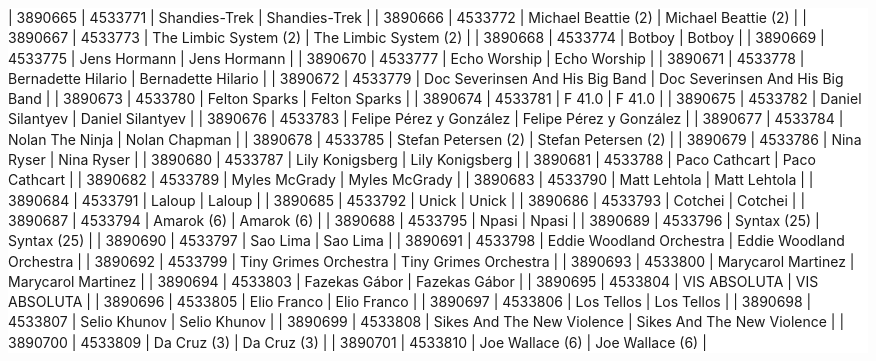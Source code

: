| 3890665 | 4533771 | Shandies-Trek | Shandies-Trek |
| 3890666 | 4533772 | Michael Beattie (2) | Michael Beattie (2) |
| 3890667 | 4533773 | The Limbic System (2) | The Limbic System (2) |
| 3890668 | 4533774 | Botboy | Botboy |
| 3890669 | 4533775 | Jens Hormann | Jens Hormann |
| 3890670 | 4533777 | Echo Worship | Echo Worship |
| 3890671 | 4533778 | Bernadette Hilario | Bernadette Hilario |
| 3890672 | 4533779 | Doc Severinsen And His Big Band | Doc Severinsen And His Big Band |
| 3890673 | 4533780 | Felton Sparks | Felton Sparks |
| 3890674 | 4533781 | F 41.0 | F 41.0 |
| 3890675 | 4533782 | Daniel Silantyev | Daniel Silantyev |
| 3890676 | 4533783 | Felipe Pérez y González | Felipe Pérez y González |
| 3890677 | 4533784 | Nolan The Ninja | Nolan Chapman |
| 3890678 | 4533785 | Stefan Petersen (2) | Stefan Petersen (2) |
| 3890679 | 4533786 | Nina Ryser | Nina Ryser |
| 3890680 | 4533787 | Lily Konigsberg | Lily Konigsberg |
| 3890681 | 4533788 | Paco Cathcart | Paco Cathcart |
| 3890682 | 4533789 | Myles McGrady | Myles McGrady |
| 3890683 | 4533790 | Matt Lehtola | Matt Lehtola |
| 3890684 | 4533791 | Laloup | Laloup |
| 3890685 | 4533792 | Unick | Unick |
| 3890686 | 4533793 | Cotchei | Cotchei |
| 3890687 | 4533794 | Amarok (6) | Amarok (6) |
| 3890688 | 4533795 | Npasi | Npasi |
| 3890689 | 4533796 | Syntax (25) | Syntax (25) |
| 3890690 | 4533797 | Sao Lima | Sao Lima |
| 3890691 | 4533798 | Eddie Woodland Orchestra | Eddie Woodland Orchestra |
| 3890692 | 4533799 | Tiny Grimes Orchestra | Tiny Grimes Orchestra |
| 3890693 | 4533800 | Marycarol Martinez | Marycarol Martinez |
| 3890694 | 4533803 | Fazekas Gábor | Fazekas Gábor |
| 3890695 | 4533804 | VIS ABSOLUTA | VIS ABSOLUTA |
| 3890696 | 4533805 | Elio Franco | Elio Franco |
| 3890697 | 4533806 | Los Tellos | Los Tellos |
| 3890698 | 4533807 | Selio Khunov | Selio Khunov |
| 3890699 | 4533808 | Sikes And The New Violence | Sikes And The New Violence |
| 3890700 | 4533809 | Da Cruz (3) | Da Cruz (3) |
| 3890701 | 4533810 | Joe Wallace (6) | Joe Wallace (6) |